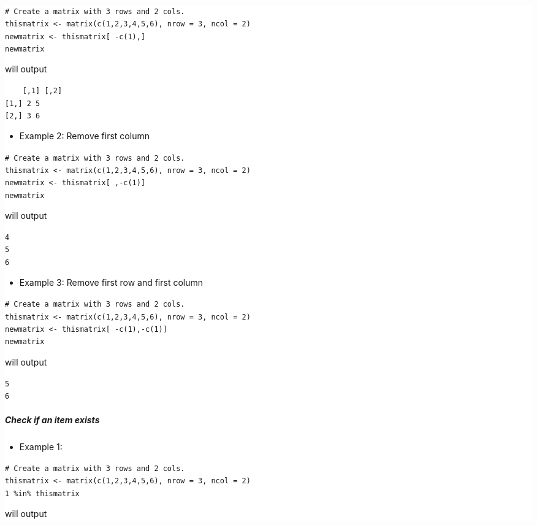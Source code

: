 ```
# Create a matrix with 3 rows and 2 cols.
thismatrix <- matrix(c(1,2,3,4,5,6), nrow = 3, ncol = 2)
newmatrix <- thismatrix[ -c(1),]
newmatrix
```

will output 

```
    [,1] [,2]
[1,] 2 5 
[2,] 3 6
```

+ Example 2: Remove first column
  
```
# Create a matrix with 3 rows and 2 cols.
thismatrix <- matrix(c(1,2,3,4,5,6), nrow = 3, ncol = 2)
newmatrix <- thismatrix[ ,-c(1)]
newmatrix
```

will output 

``` 
4
5
6
```

+ Example 3: Remove first row and first column
  
```
# Create a matrix with 3 rows and 2 cols.
thismatrix <- matrix(c(1,2,3,4,5,6), nrow = 3, ncol = 2)
newmatrix <- thismatrix[ -c(1),-c(1)]
newmatrix
```

will output 

``` 
5
6
```

##### Check if an item exists

+ Example 1:
  
```
# Create a matrix with 3 rows and 2 cols.
thismatrix <- matrix(c(1,2,3,4,5,6), nrow = 3, ncol = 2)
1 %in% thismatrix
```

will output 
